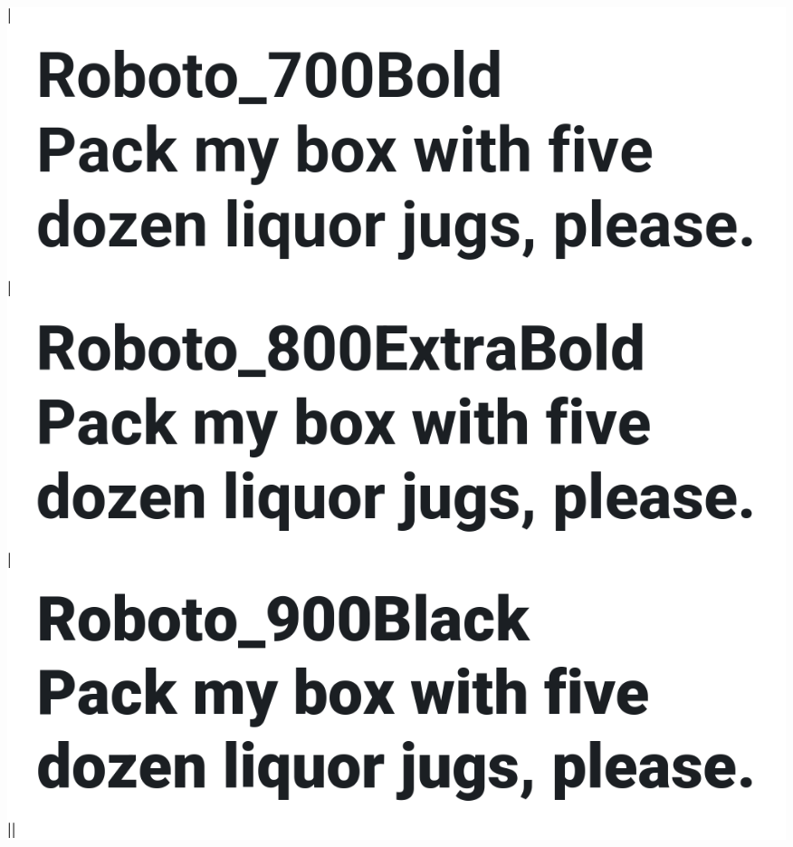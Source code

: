 |![Roboto_700Bold](./Roboto_700Bold.ttf.png)|![Roboto_800ExtraBold](./Roboto_800ExtraBold.ttf.png)|![Roboto_900Black](./Roboto_900Black.ttf.png)||